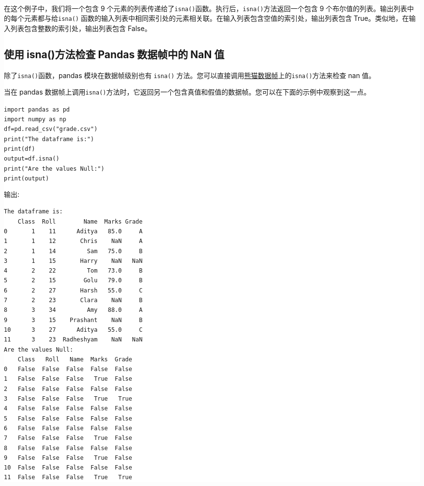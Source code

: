 在这个例子中，我们将一个包含 9 个元素的列表传递给了`isna()`函数。执行后，`isna()`方法返回一个包含 9 个布尔值的列表。输出列表中的每个元素都与给`isna()` 函数的输入列表中相同索引处的元素相关联。在输入列表包含空值的索引处，输出列表包含 True。类似地，在输入列表包含整数的索引处，输出列表包含 False。

## 使用 isna()方法检查 Pandas 数据帧中的 NaN 值

除了`isna()`函数，pandas 模块在数据帧级别也有 `isna()` 方法。您可以直接调用[熊猫数据帧](https://www.pythonforbeginners.com/basics/create-pandas-dataframe-in-python)上的`isna()`方法来检查 nan 值。

当在 pandas 数据帧上调用`isna()`方法时，它返回另一个包含真值和假值的数据帧。您可以在下面的示例中观察到这一点。

```
import pandas as pd
import numpy as np
df=pd.read_csv("grade.csv")
print("The dataframe is:")
print(df)
output=df.isna()
print("Are the values Null:")
print(output)
```

输出:

```
The dataframe is:
    Class  Roll        Name  Marks Grade
0       1    11      Aditya   85.0     A
1       1    12       Chris    NaN     A
2       1    14         Sam   75.0     B
3       1    15       Harry    NaN   NaN
4       2    22         Tom   73.0     B
5       2    15        Golu   79.0     B
6       2    27       Harsh   55.0     C
7       2    23       Clara    NaN     B
8       3    34         Amy   88.0     A
9       3    15    Prashant    NaN     B
10      3    27      Aditya   55.0     C
11      3    23  Radheshyam    NaN   NaN
Are the values Null:
    Class   Roll   Name  Marks  Grade
0   False  False  False  False  False
1   False  False  False   True  False
2   False  False  False  False  False
3   False  False  False   True   True
4   False  False  False  False  False
5   False  False  False  False  False
6   False  False  False  False  False
7   False  False  False   True  False
8   False  False  False  False  False
9   False  False  False   True  False
10  False  False  False  False  False
11  False  False  False   True   True
```
